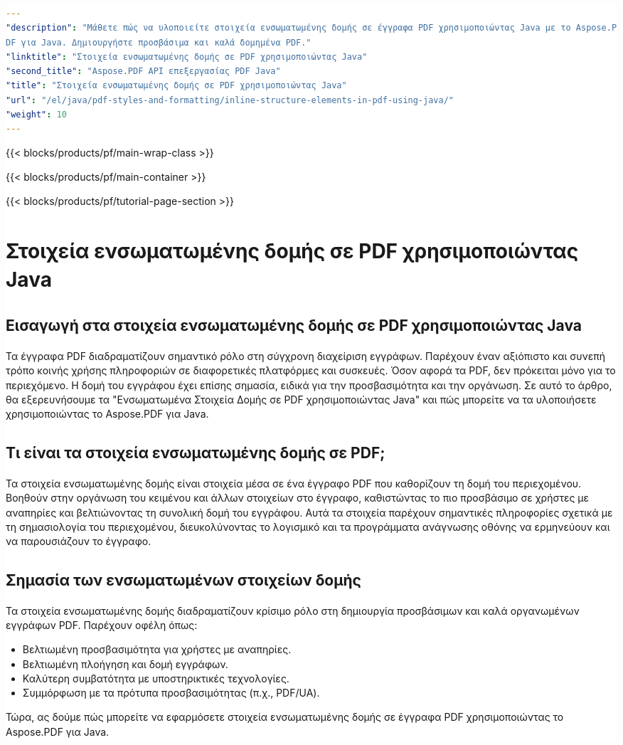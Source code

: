 ```yaml
---
"description": "Μάθετε πώς να υλοποιείτε στοιχεία ενσωματωμένης δομής σε έγγραφα PDF χρησιμοποιώντας Java με το Aspose.PDF για Java. Δημιουργήστε προσβάσιμα και καλά δομημένα PDF."
"linktitle": "Στοιχεία ενσωματωμένης δομής σε PDF χρησιμοποιώντας Java"
"second_title": "Aspose.PDF API επεξεργασίας PDF Java"
"title": "Στοιχεία ενσωματωμένης δομής σε PDF χρησιμοποιώντας Java"
"url": "/el/java/pdf-styles-and-formatting/inline-structure-elements-in-pdf-using-java/"
"weight": 10
---
```


{{< blocks/products/pf/main-wrap-class >}}

{{< blocks/products/pf/main-container >}}

{{< blocks/products/pf/tutorial-page-section >}}

# Στοιχεία ενσωματωμένης δομής σε PDF χρησιμοποιώντας Java


## Εισαγωγή στα στοιχεία ενσωματωμένης δομής σε PDF χρησιμοποιώντας Java

Τα έγγραφα PDF διαδραματίζουν σημαντικό ρόλο στη σύγχρονη διαχείριση εγγράφων. Παρέχουν έναν αξιόπιστο και συνεπή τρόπο κοινής χρήσης πληροφοριών σε διαφορετικές πλατφόρμες και συσκευές. Όσον αφορά τα PDF, δεν πρόκειται μόνο για το περιεχόμενο. Η δομή του εγγράφου έχει επίσης σημασία, ειδικά για την προσβασιμότητα και την οργάνωση. Σε αυτό το άρθρο, θα εξερευνήσουμε τα "Ενσωματωμένα Στοιχεία Δομής σε PDF χρησιμοποιώντας Java" και πώς μπορείτε να τα υλοποιήσετε χρησιμοποιώντας το Aspose.PDF για Java.

## Τι είναι τα στοιχεία ενσωματωμένης δομής σε PDF;

Τα στοιχεία ενσωματωμένης δομής είναι στοιχεία μέσα σε ένα έγγραφο PDF που καθορίζουν τη δομή του περιεχομένου. Βοηθούν στην οργάνωση του κειμένου και άλλων στοιχείων στο έγγραφο, καθιστώντας το πιο προσβάσιμο σε χρήστες με αναπηρίες και βελτιώνοντας τη συνολική δομή του εγγράφου. Αυτά τα στοιχεία παρέχουν σημαντικές πληροφορίες σχετικά με τη σημασιολογία του περιεχομένου, διευκολύνοντας το λογισμικό και τα προγράμματα ανάγνωσης οθόνης να ερμηνεύουν και να παρουσιάζουν το έγγραφο.

## Σημασία των ενσωματωμένων στοιχείων δομής

Τα στοιχεία ενσωματωμένης δομής διαδραματίζουν κρίσιμο ρόλο στη δημιουργία προσβάσιμων και καλά οργανωμένων εγγράφων PDF. Παρέχουν οφέλη όπως:

- Βελτιωμένη προσβασιμότητα για χρήστες με αναπηρίες.
- Βελτιωμένη πλοήγηση και δομή εγγράφων.
- Καλύτερη συμβατότητα με υποστηρικτικές τεχνολογίες.
- Συμμόρφωση με τα πρότυπα προσβασιμότητας (π.χ., PDF/UA).

Τώρα, ας δούμε πώς μπορείτε να εφαρμόσετε στοιχεία ενσωματωμένης δομής σε έγγραφα PDF χρησιμοποιώντας το Aspose.PDF για Java.
